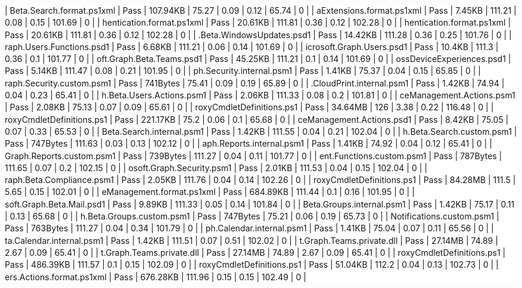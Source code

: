 | Beta.Search.format.ps1xml | Pass   | 107.94KB  | 75.27          | 0.09        | 0.12        | 65.74         | 0           | 
 | aExtensions.format.ps1xml | Pass   | 7.45KB    | 111.21         | 0.08        | 0.15        | 101.69        | 0           | 
 | hentication.format.ps1xml | Pass   | 20.61KB   | 111.81         | 0.36        | 0.12        | 102.28        | 0           | 
 | hentication.format.ps1xml | Pass   | 20.61KB   | 111.81         | 0.36        | 0.12        | 102.28        | 0           | 
 | .Beta.WindowsUpdates.psd1 | Pass   | 14.42KB   | 111.28         | 0.36        | 0.25        | 101.76        | 0           | 
 | raph.Users.Functions.psd1 | Pass   | 6.68KB    | 111.21         | 0.06        | 0.14        | 101.69        | 0           | 
 | icrosoft.Graph.Users.psd1 | Pass   | 10.4KB    | 111.3          | 0.36        | 0.1         | 101.77        | 0           | 
 | oft.Graph.Beta.Teams.psd1 | Pass   | 45.25KB   | 111.21         | 0.1         | 0.14        | 101.69        | 0           | 
 | ossDeviceExperiences.psd1 | Pass   | 5.14KB    | 111.47         | 0.08        | 0.21        | 101.95        | 0           | 
 | ph.Security.internal.psm1 | Pass   | 1.41KB    | 75.37          | 0.04        | 0.15        | 65.85         | 0           | 
 | raph.Security.custom.psm1 | Pass   | 741Bytes  | 75.41          | 0.09        | 0.19        | 65.89         | 0           | 
 | .CloudPrint.internal.psm1 | Pass   | 1.42KB    | 74.94          | 0.04        | 0.23        | 65.41         | 0           | 
 | h.Beta.Users.Actions.psm1 | Pass   | 2.06KB    | 111.33         | 0.08        | 0.2         | 101.81        | 0           | 
 | ceManagement.Actions.psm1 | Pass   | 2.08KB    | 75.13          | 0.07        | 0.09        | 65.61         | 0           | 
 | roxyCmdletDefinitions.ps1 | Pass   | 34.64MB   | 126            | 3.38        | 0.22        | 116.48        | 0           | 
 | roxyCmdletDefinitions.ps1 | Pass   | 221.17KB  | 75.2           | 0.06        | 0.1         | 65.68         | 0           | 
 | ceManagement.Actions.psd1 | Pass   | 8.42KB    | 75.05          | 0.07        | 0.33        | 65.53         | 0           | 
 | Beta.Search.internal.psm1 | Pass   | 1.42KB    | 111.55         | 0.04        | 0.21        | 102.04        | 0           | 
 | h.Beta.Search.custom.psm1 | Pass   | 747Bytes  | 111.63         | 0.03        | 0.13        | 102.12        | 0           | 
 | aph.Reports.internal.psm1 | Pass   | 1.41KB    | 74.92          | 0.04        | 0.12        | 65.41         | 0           | 
 | Graph.Reports.custom.psm1 | Pass   | 739Bytes  | 111.27         | 0.04        | 0.11        | 101.77        | 0           | 
 | ent.Functions.custom.psm1 | Pass   | 787Bytes  | 111.65         | 0.07        | 0.2         | 102.15        | 0           | 
 | osoft.Graph.Security.psm1 | Pass   | 2.01KB    | 111.53         | 0.04        | 0.15        | 102.04        | 0           | 
 | raph.Beta.Compliance.psm1 | Pass   | 2.05KB    | 111.76         | 0.04        | 0.14        | 102.26        | 0           | 
 | roxyCmdletDefinitions.ps1 | Pass   | 84.28MB   | 111.5          | 5.65        | 0.15        | 102.01        | 0           | 
 | eManagement.format.ps1xml | Pass   | 684.89KB  | 111.44         | 0.1         | 0.16        | 101.95        | 0           | 
 | soft.Graph.Beta.Mail.psd1 | Pass   | 9.89KB    | 111.33         | 0.05        | 0.14        | 101.84        | 0           | 
 | Beta.Groups.internal.psm1 | Pass   | 1.42KB    | 75.17          | 0.11        | 0.13        | 65.68         | 0           | 
 | h.Beta.Groups.custom.psm1 | Pass   | 747Bytes  | 75.21          | 0.06        | 0.19        | 65.73         | 0           | 
 | Notifications.custom.psm1 | Pass   | 763Bytes  | 111.27         | 0.04        | 0.34        | 101.79        | 0           | 
 | ph.Calendar.internal.psm1 | Pass   | 1.41KB    | 75.04          | 0.07        | 0.11        | 65.56         | 0           | 
 | ta.Calendar.internal.psm1 | Pass   | 1.42KB    | 111.51         | 0.07        | 0.51        | 102.02        | 0           | 
 | t.Graph.Teams.private.dll | Pass   | 27.14MB   | 74.89          | 2.67        | 0.09        | 65.41         | 0           | 
 | t.Graph.Teams.private.dll | Pass   | 27.14MB   | 74.89          | 2.67        | 0.09        | 65.41         | 0           | 
 | roxyCmdletDefinitions.ps1 | Pass   | 486.39KB  | 111.57         | 0.1         | 0.15        | 102.09        | 0           | 
 | roxyCmdletDefinitions.ps1 | Pass   | 51.04KB   | 112.2          | 0.04        | 0.13        | 102.73        | 0           | 
 | ers.Actions.format.ps1xml | Pass   | 676.28KB  | 111.96         | 0.15        | 0.15        | 102.49        | 0           | 